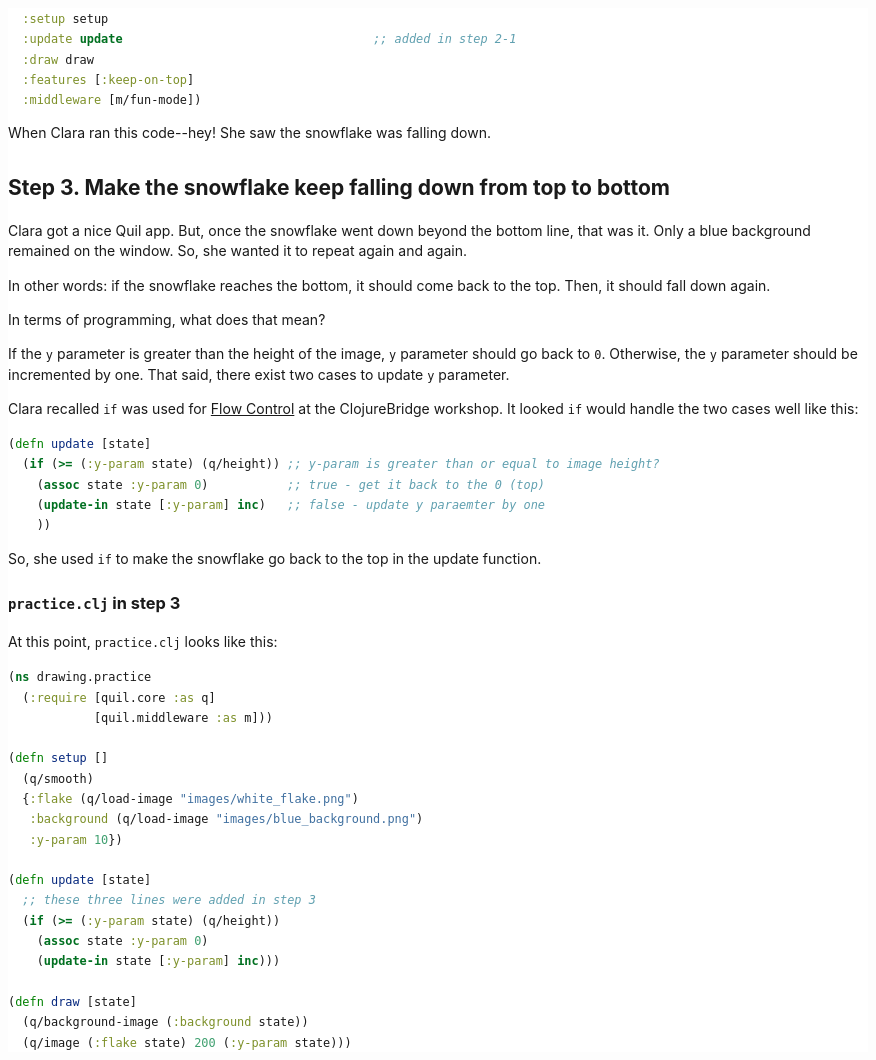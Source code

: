 ```clojure
  :setup setup
  :update update                                   ;; added in step 2-1
  :draw draw
  :features [:keep-on-top]
  :middleware [m/fun-mode])
```

When Clara ran this code--hey! She saw the snowflake was falling
down.


## Step 3. Make the snowflake keep falling down from top to bottom

Clara got a nice Quil app. But, once the snowflake went down beyond
the bottom line, that was it. Only a blue background remained on the
window. So, she wanted it to repeat again and again.

In other words: if the snowflake reaches the bottom, it should come
back to the top. Then, it should fall down again.

In terms of programming, what does that mean?

If the `y` parameter is greater than the height of the image, `y`
parameter should go back to `0`. Otherwise, the `y` parameter should
be incremented by one. That said, there exist two cases to update `y`
parameter.

Clara recalled `if` was used for
[Flow Control](http://clojurebridge.github.io/curriculum/outline/flow_control.html)
at the ClojureBridge workshop. It looked `if` would handle the two cases
well like this:

```clojure
(defn update [state]
  (if (>= (:y-param state) (q/height)) ;; y-param is greater than or equal to image height?
    (assoc state :y-param 0)           ;; true - get it back to the 0 (top)
    (update-in state [:y-param] inc)   ;; false - update y paraemter by one
    ))
```

So, she used `if` to make the snowflake go back to the top in the
update function.

### `practice.clj` in step 3

At this point, `practice.clj` looks like this:

```clojure
(ns drawing.practice
  (:require [quil.core :as q]
            [quil.middleware :as m]))

(defn setup []
  (q/smooth)
  {:flake (q/load-image "images/white_flake.png")
   :background (q/load-image "images/blue_background.png")
   :y-param 10})

(defn update [state]
  ;; these three lines were added in step 3
  (if (>= (:y-param state) (q/height))
    (assoc state :y-param 0)
    (update-in state [:y-param] inc)))

(defn draw [state]
  (q/background-image (:background state))
  (q/image (:flake state) 200 (:y-param state)))
```